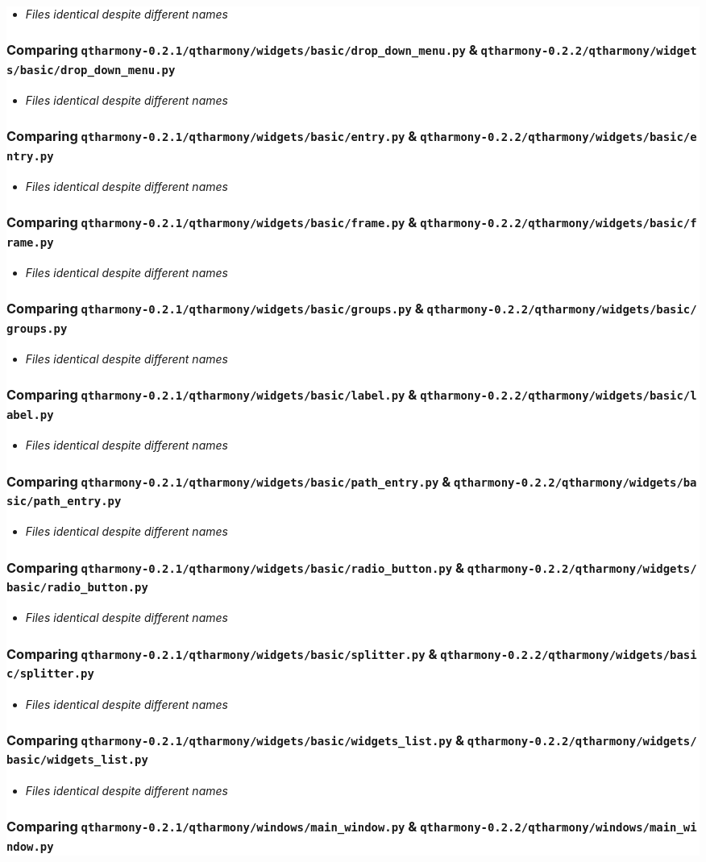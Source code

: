  * *Files identical despite different names*

### Comparing `qtharmony-0.2.1/qtharmony/widgets/basic/drop_down_menu.py` & `qtharmony-0.2.2/qtharmony/widgets/basic/drop_down_menu.py`

 * *Files identical despite different names*

### Comparing `qtharmony-0.2.1/qtharmony/widgets/basic/entry.py` & `qtharmony-0.2.2/qtharmony/widgets/basic/entry.py`

 * *Files identical despite different names*

### Comparing `qtharmony-0.2.1/qtharmony/widgets/basic/frame.py` & `qtharmony-0.2.2/qtharmony/widgets/basic/frame.py`

 * *Files identical despite different names*

### Comparing `qtharmony-0.2.1/qtharmony/widgets/basic/groups.py` & `qtharmony-0.2.2/qtharmony/widgets/basic/groups.py`

 * *Files identical despite different names*

### Comparing `qtharmony-0.2.1/qtharmony/widgets/basic/label.py` & `qtharmony-0.2.2/qtharmony/widgets/basic/label.py`

 * *Files identical despite different names*

### Comparing `qtharmony-0.2.1/qtharmony/widgets/basic/path_entry.py` & `qtharmony-0.2.2/qtharmony/widgets/basic/path_entry.py`

 * *Files identical despite different names*

### Comparing `qtharmony-0.2.1/qtharmony/widgets/basic/radio_button.py` & `qtharmony-0.2.2/qtharmony/widgets/basic/radio_button.py`

 * *Files identical despite different names*

### Comparing `qtharmony-0.2.1/qtharmony/widgets/basic/splitter.py` & `qtharmony-0.2.2/qtharmony/widgets/basic/splitter.py`

 * *Files identical despite different names*

### Comparing `qtharmony-0.2.1/qtharmony/widgets/basic/widgets_list.py` & `qtharmony-0.2.2/qtharmony/widgets/basic/widgets_list.py`

 * *Files identical despite different names*

### Comparing `qtharmony-0.2.1/qtharmony/windows/main_window.py` & `qtharmony-0.2.2/qtharmony/windows/main_window.py`
